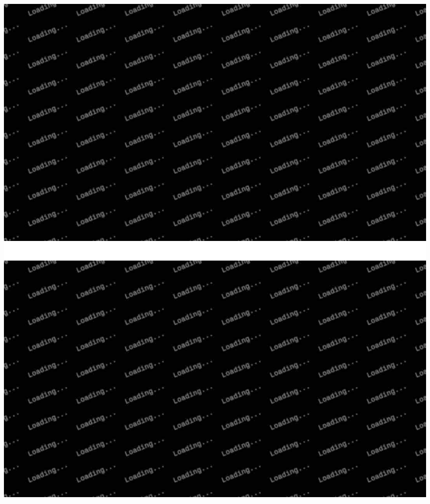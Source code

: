  <img width="100%" height="100%" class="lazyload" src="./../images/loading.jpg"
 data-src="./../images/SO06/bd-30719-1090px.jpg"
 data-srcset="./../images/SO06/bd-30719-512px.jpg 512w,
 ./../images/SO06/bd-30719-768px.jpg 768w,
 ./../images/SO06/bd-30719-1090px.jpg 1090w"
 sizes="(min-width: 1218px) 1090px,
 (min-width: 768px) 87vw,
 89vw" />
</div>

<br>

<div id="container1" class="twentytwenty-container">
 <img width="100%" height="100%" class="lazyload" src="./../images/loading.jpg"
 data-src="./../images/SO06/tv-30727-1090px.jpg"